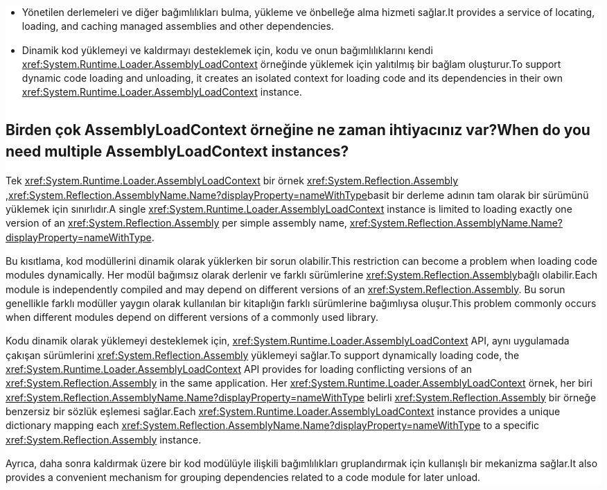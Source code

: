 - <span data-ttu-id="47566-111">Yönetilen derlemeleri ve diğer bağımlılıkları bulma, yükleme ve önbelleğe alma hizmeti sağlar.</span><span class="sxs-lookup"><span data-stu-id="47566-111">It provides a service of locating, loading, and caching managed assemblies and other dependencies.</span></span>

- <span data-ttu-id="47566-112">Dinamik kod yüklemeyi ve kaldırmayı desteklemek için, kodu ve onun bağımlılıklarını kendi <xref:System.Runtime.Loader.AssemblyLoadContext> örneğinde yüklemek için yalıtılmış bir bağlam oluşturur.</span><span class="sxs-lookup"><span data-stu-id="47566-112">To support dynamic code loading and unloading, it creates an isolated context for loading code and its dependencies in their own <xref:System.Runtime.Loader.AssemblyLoadContext> instance.</span></span>

## <a name="when-do-you-need-multiple-assemblyloadcontext-instances"></a><span data-ttu-id="47566-113">Birden çok AssemblyLoadContext örneğine ne zaman ihtiyacınız var?</span><span class="sxs-lookup"><span data-stu-id="47566-113">When do you need multiple AssemblyLoadContext instances?</span></span>

<span data-ttu-id="47566-114">Tek <xref:System.Runtime.Loader.AssemblyLoadContext> bir örnek <xref:System.Reflection.Assembly> ,<xref:System.Reflection.AssemblyName.Name?displayProperty=nameWithType>basit bir derleme adının tam olarak bir sürümünü yüklemek için sınırlıdır.</span><span class="sxs-lookup"><span data-stu-id="47566-114">A single <xref:System.Runtime.Loader.AssemblyLoadContext> instance is limited to loading exactly one version of an <xref:System.Reflection.Assembly> per simple assembly name, <xref:System.Reflection.AssemblyName.Name?displayProperty=nameWithType>.</span></span>

<span data-ttu-id="47566-115">Bu kısıtlama, kod modüllerini dinamik olarak yüklerken bir sorun olabilir.</span><span class="sxs-lookup"><span data-stu-id="47566-115">This restriction can become a problem when loading code modules dynamically.</span></span> <span data-ttu-id="47566-116">Her modül bağımsız olarak derlenir ve farklı sürümlerine <xref:System.Reflection.Assembly>bağlı olabilir.</span><span class="sxs-lookup"><span data-stu-id="47566-116">Each module is independently compiled and may depend on different versions of an <xref:System.Reflection.Assembly>.</span></span> <span data-ttu-id="47566-117">Bu sorun genellikle farklı modüller yaygın olarak kullanılan bir kitaplığın farklı sürümlerine bağımlıysa oluşur.</span><span class="sxs-lookup"><span data-stu-id="47566-117">This problem commonly occurs when different modules depend on different versions of a commonly used library.</span></span>

<span data-ttu-id="47566-118">Kodu dinamik olarak yüklemeyi desteklemek için, <xref:System.Runtime.Loader.AssemblyLoadContext> API, aynı uygulamada çakışan sürümlerini <xref:System.Reflection.Assembly> yüklemeyi sağlar.</span><span class="sxs-lookup"><span data-stu-id="47566-118">To support dynamically loading code, the <xref:System.Runtime.Loader.AssemblyLoadContext> API provides for loading conflicting versions of an <xref:System.Reflection.Assembly> in the same application.</span></span> <span data-ttu-id="47566-119">Her <xref:System.Runtime.Loader.AssemblyLoadContext> örnek, her biri <xref:System.Reflection.AssemblyName.Name?displayProperty=nameWithType> belirli <xref:System.Reflection.Assembly> bir örneğe benzersiz bir sözlük eşlemesi sağlar.</span><span class="sxs-lookup"><span data-stu-id="47566-119">Each <xref:System.Runtime.Loader.AssemblyLoadContext> instance provides a unique dictionary mapping each <xref:System.Reflection.AssemblyName.Name?displayProperty=nameWithType> to a specific <xref:System.Reflection.Assembly> instance.</span></span>

<span data-ttu-id="47566-120">Ayrıca, daha sonra kaldırmak üzere bir kod modülüyle ilişkili bağımlılıkları gruplandırmak için kullanışlı bir mekanizma sağlar.</span><span class="sxs-lookup"><span data-stu-id="47566-120">It also provides a convenient mechanism for grouping dependencies related to a code module for later unload.</span></span>
